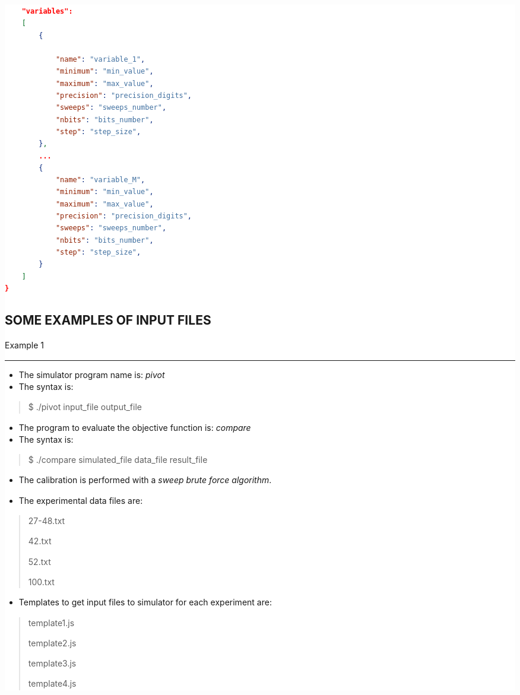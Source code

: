 ```json
	"variables":
	[
		{

			"name": "variable_1",
			"minimum": "min_value",
			"maximum": "max_value",
			"precision": "precision_digits",
			"sweeps": "sweeps_number",
			"nbits": "bits_number",
			"step": "step_size",
		},
		...
		{
			"name": "variable_M",
			"minimum": "min_value",
			"maximum": "max_value",
			"precision": "precision_digits",
			"sweeps": "sweeps_number",
			"nbits": "bits_number",
			"step": "step_size",
		}
	]
}
```

SOME EXAMPLES OF INPUT FILES
----------------------------

Example 1
_________

* The simulator program name is: *pivot*
* The syntax is:
> $ ./pivot input_file output_file

* The program to evaluate the objective function is: *compare*
* The syntax is:
> $ ./compare simulated_file data_file result_file

* The calibration is performed with a *sweep brute force algorithm*.

* The experimental data files are:
> 27-48.txt
>
> 42.txt
>
> 52.txt
>
> 100.txt

* Templates to get input files to simulator for each experiment are:
> template1.js
>
> template2.js
>
> template3.js
>
> template4.js
